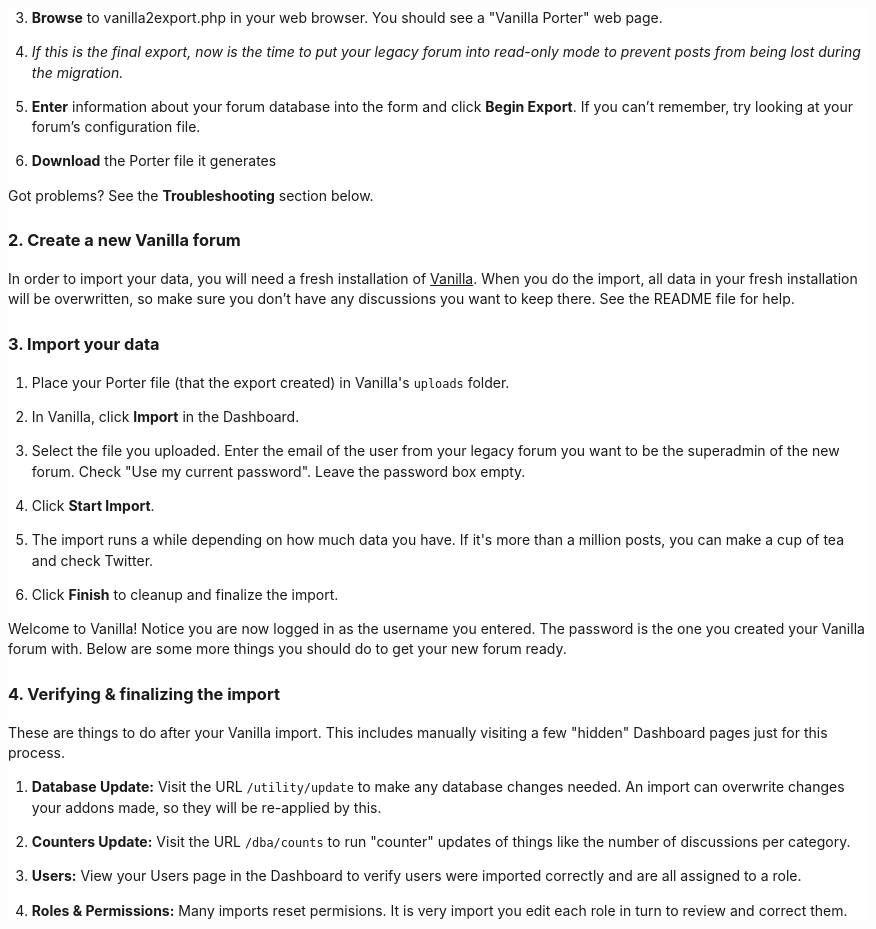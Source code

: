 3. **Browse** to vanilla2export.php in your web browser. You should see a "Vanilla Porter" web page.

1. *If this is the final export, now is the time to put your legacy forum into read-only mode to prevent posts from being lost during the migration.*

4. **Enter** information about your forum database into the form and click **Begin Export**. If you can’t remember, try looking at your forum’s configuration file.

5. **Download** the Porter file it generates

Got problems? See the **Troubleshooting** section below.


### 2. Create a new Vanilla forum

In order to import your data, you will need a fresh installation of [Vanilla](http://vanillaforums.org/addon/vanilla-core). When you do the import, all data in your fresh installation will be overwritten, so make sure you don’t have any discussions you want to keep there. See the README file for help.


### 3. Import your data

1. Place your Porter file (that the export created) in Vanilla's `uploads` folder.

1. In Vanilla, click **Import** in the Dashboard.

1. Select the file you uploaded. Enter the email of the user from your legacy forum you want to be the superadmin of the new forum. Check "Use my current password". Leave the password box empty.

1. Click **Start Import**.

1. The import runs a while depending on how much data you have. If it's more than a million posts, you can make a cup of tea and check Twitter.

1. Click **Finish** to cleanup and finalize the import. 

Welcome to Vanilla! Notice you are now logged in as the username you entered. The password is the one you created your Vanilla forum with. Below are some more things you should do to get your new forum ready.


### 4. Verifying & finalizing the import

These are things to do after your Vanilla import. This includes manually visiting a few "hidden" Dashboard pages just for this process.

1. **Database Update:** Visit the URL `/utility/update` to make any database changes needed. An import can overwrite changes your addons made, so they will be re-applied by this.

1. **Counters Update:** Visit the URL `/dba/counts` to run "counter" updates of things like the number of discussions per category.

1. **Users:** View your Users page in the Dashboard to verify users were imported correctly and are all assigned to a role.

1. **Roles & Permissions:** Many imports reset permisions. It is very import you edit each role in turn to review and correct them. 
